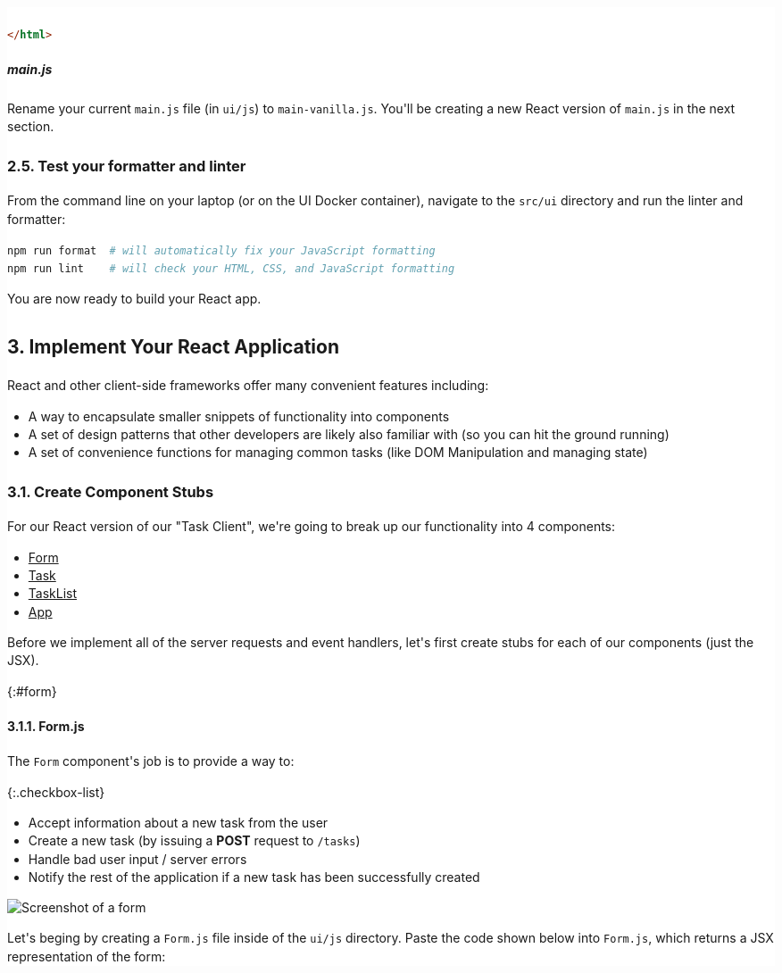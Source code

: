```html

</html>
```

##### main.js
Rename your current `main.js` file (in `ui/js`) to `main-vanilla.js`. You'll be creating a new React version of `main.js` in the next section.

### 2.5. Test your formatter and linter
From the command line on your laptop (or on the UI Docker container), navigate to the `src/ui` directory and run the linter and formatter:

```sh
npm run format  # will automatically fix your JavaScript formatting
npm run lint    # will check your HTML, CSS, and JavaScript formatting
```

You are now ready to build your React app.

## 3. Implement Your React Application
React and other client-side frameworks offer many convenient features including:
* A way to encapsulate smaller snippets of functionality into components
* A set of design patterns that other developers are likely also familiar with (so you can hit the ground running)
* A set of convenience functions for managing common tasks (like DOM Manipulation and managing state)

### 3.1. Create Component Stubs
For our React version of our "Task Client", we're going to break up our functionality into 4 components:

* [Form](#form)
* [Task](#task)
* [TaskList](#task-list)
* [App](#app)

Before we implement all of the server requests and event handlers, let's first create stubs for each of our components (just the JSX).

{:#form}
#### 3.1.1. Form.js
The `Form` component's job is to provide a way to:

{:.checkbox-list}
* Accept information about a new task from the user
* Create a new task (by issuing a **POST** request to `/tasks`)
* Handle bad user input / server errors
* Notify the rest of the application if a new task has been successfully created
    
<img class="img-sm" src="../assets/images/lab07/form.jpg" alt="Screenshot of a form" />

Let's beging by creating a `Form.js` file inside of the `ui/js` directory. Paste the code shown below into `Form.js`, which returns a JSX representation of the form:
